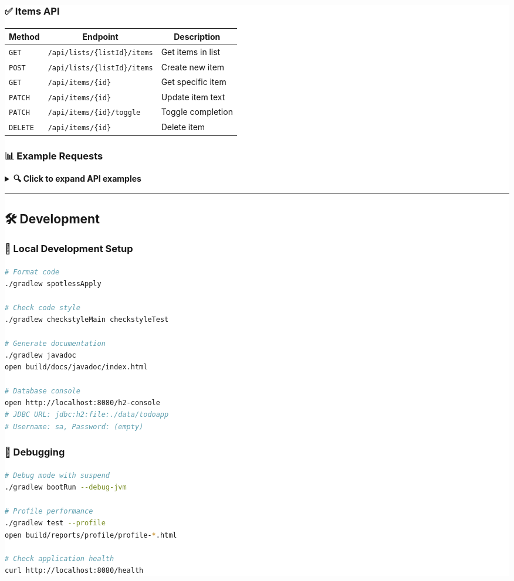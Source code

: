 ### **✅ Items API**

| Method | Endpoint | Description |
|--------|----------|-------------|
| `GET` | `/api/lists/{listId}/items` | Get items in list |
| `POST` | `/api/lists/{listId}/items` | Create new item |
| `GET` | `/api/items/{id}` | Get specific item |
| `PATCH` | `/api/items/{id}` | Update item text |
| `PATCH` | `/api/items/{id}/toggle` | Toggle completion |
| `DELETE` | `/api/items/{id}` | Delete item |

### **📊 Example Requests**

<details><summary><strong>🔍 Click to expand API examples</strong></summary></details>

---

## 🛠️ Development

### **🔧 Local Development Setup**

```bash
# Format code
./gradlew spotlessApply

# Check code style  
./gradlew checkstyleMain checkstyleTest

# Generate documentation
./gradlew javadoc
open build/docs/javadoc/index.html

# Database console
open http://localhost:8080/h2-console
# JDBC URL: jdbc:h2:file:./data/todoapp
# Username: sa, Password: (empty)
```

### **🐛 Debugging**

```bash
# Debug mode with suspend
./gradlew bootRun --debug-jvm

# Profile performance
./gradlew test --profile
open build/reports/profile/profile-*.html

# Check application health
curl http://localhost:8080/health
```
